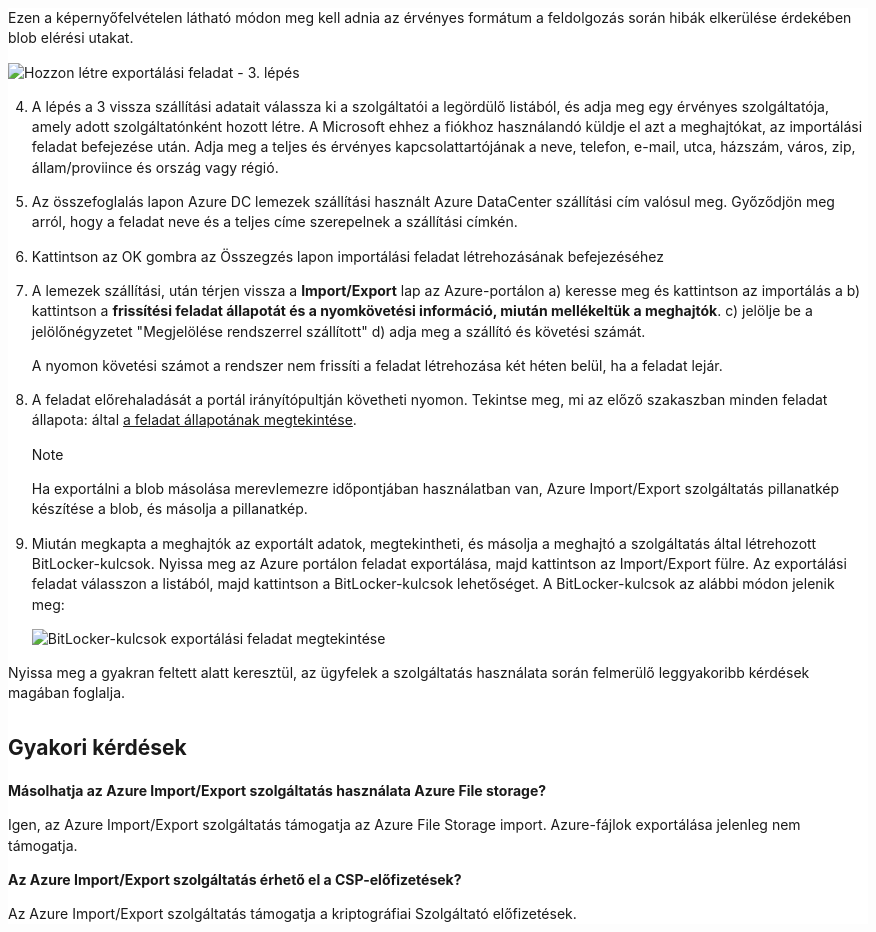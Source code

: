    Ezen a képernyőfelvételen látható módon meg kell adnia az érvényes formátum a feldolgozás során hibák elkerülése érdekében blob elérési utakat.
   
   ![Hozzon létre exportálási feladat - 3. lépés](./media/storage-import-export-service/export-job-03.png)

4. A lépés a 3 vissza szállítási adatait válassza ki a szolgáltatói a legördülő listából, és adja meg egy érvényes szolgáltatója, amely adott szolgáltatónként hozott létre. A Microsoft ehhez a fiókhoz használandó küldje el azt a meghajtókat, az importálási feladat befejezése után. Adja meg a teljes és érvényes kapcsolattartójának a neve, telefon, e-mail, utca, házszám, város, zip, állam/proviince és ország vagy régió.
   
 5. Az összefoglalás lapon Azure DC lemezek szállítási használt Azure DataCenter szállítási cím valósul meg. Győződjön meg arról, hogy a feladat neve és a teljes címe szerepelnek a szállítási címkén. 

6. Kattintson az OK gombra az Összegzés lapon importálási feladat létrehozásának befejezéséhez

7. A lemezek szállítási, után térjen vissza a **Import/Export** lap az Azure-portálon a) keresse meg és kattintson az importálás a b) kattintson a **frissítési feladat állapotát és a nyomkövetési információ, miután mellékeltük a meghajtók**. 
     c) jelölje be a jelölőnégyzetet "Megjelölése rendszerrel szállított" d) adja meg a szállító és követési számát.
    
   A nyomon követési számot a rendszer nem frissíti a feladat létrehozása két héten belül, ha a feladat lejár.
   
8. A feladat előrehaladását a portál irányítópultján követheti nyomon. Tekintse meg, mi az előző szakaszban minden feladat állapota: által [a feladat állapotának megtekintése](#viewing-your-job-status).

   > [!NOTE]
   > Ha exportálni a blob másolása merevlemezre időpontjában használatban van, Azure Import/Export szolgáltatás pillanatkép készítése a blob, és másolja a pillanatkép.
   > 
   > 
 
9. Miután megkapta a meghajtók az exportált adatok, megtekintheti, és másolja a meghajtó a szolgáltatás által létrehozott BitLocker-kulcsok. Nyissa meg az Azure portálon feladat exportálása, majd kattintson az Import/Export fülre. Az exportálási feladat válasszon a listából, majd kattintson a BitLocker-kulcsok lehetőséget. A BitLocker-kulcsok az alábbi módon jelenik meg:
   
   ![BitLocker-kulcsok exportálási feladat megtekintése](./media/storage-import-export-service/export-job-bitlocker-keys.png)

Nyissa meg a gyakran feltett alatt keresztül, az ügyfelek a szolgáltatás használata során felmerülő leggyakoribb kérdések magában foglalja.

## <a name="frequently-asked-questions"></a>Gyakori kérdések

**Másolhatja az Azure Import/Export szolgáltatás használata Azure File storage?**

Igen, az Azure Import/Export szolgáltatás támogatja az Azure File Storage import. Azure-fájlok exportálása jelenleg nem támogatja.

**Az Azure Import/Export szolgáltatás érhető el a CSP-előfizetések?**

Az Azure Import/Export szolgáltatás támogatja a kriptográfiai Szolgáltató előfizetések.
